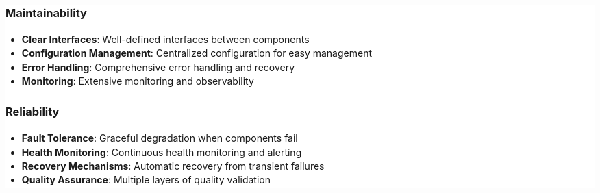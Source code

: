 ### Maintainability
- **Clear Interfaces**: Well-defined interfaces between components
- **Configuration Management**: Centralized configuration for easy management
- **Error Handling**: Comprehensive error handling and recovery
- **Monitoring**: Extensive monitoring and observability

### Reliability
- **Fault Tolerance**: Graceful degradation when components fail
- **Health Monitoring**: Continuous health monitoring and alerting
- **Recovery Mechanisms**: Automatic recovery from transient failures
- **Quality Assurance**: Multiple layers of quality validation
